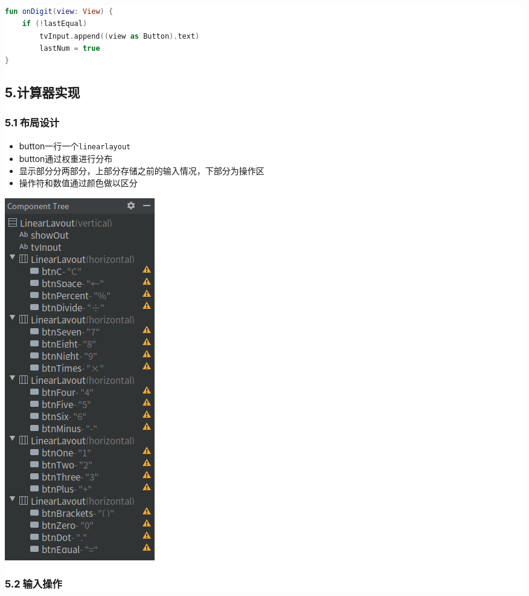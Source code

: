 ```kotlin
fun onDigit(view: View) {
    if (!lastEqual)
        tvInput.append((view as Button).text)
        lastNum = true
}
```

## 5.计算器实现

### 5.1 布局设计

+ button一行一个`linearlayout`
+ button通过权重进行分布
+ 显示部分分两部分，上部分存储之前的输入情况，下部分为操作区
+ 操作符和数值通过颜色做以区分

![image-20200909195606957](README.assets/image-20200909195606957.png)

### 5.2 输入操作
